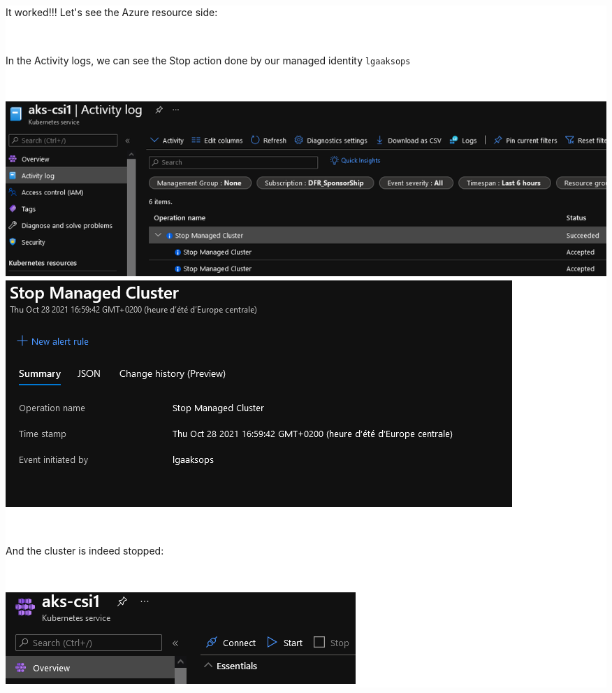 It worked!!!
Let's see the Azure resource side:

</br>

In the Activity logs, we can see the Stop action done by our managed identity `lgaaksops`

</br>

![Illustration 18](/assets/aksops18.png)</br>
![Illustration 19](/assets/aksops19.png)

</br>

And the cluster is indeed stopped:

</br>

![Illustration 20](/assets/aksops20.png)
